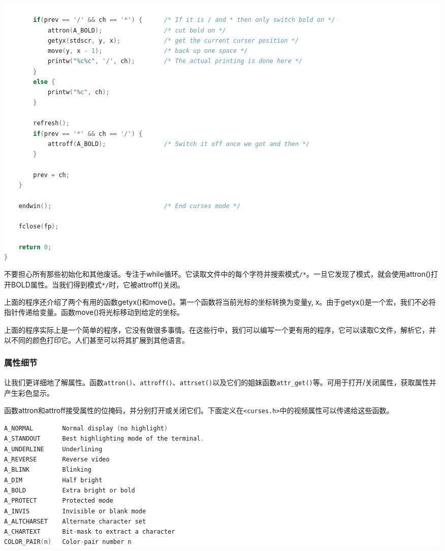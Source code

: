 ```c

        if(prev == '/' && ch == '*') {      /* If it is / and * then only switch bold on */    
            attron(A_BOLD);                 /* cut bold on */
            getyx(stdscr, y, x);            /* get the current curser position */
            move(y, x - 1);                 /* back up one space */
            printw("%c%c", '/', ch);        /* The actual printing is done here */
        }
        else {
            printw("%c", ch);
        }

        refresh();
        if(prev == '*' && ch == '/') {
            attroff(A_BOLD);                /* Switch it off once we got and then */
        }

        prev = ch;
    }

    endwin();                               /* End curses mode */

    fclose(fp);

    return 0;
}
```
不要担心所有那些初始化和其他废话。专注于while循环。它读取文件中的每个字符并搜索模式`/*`。一旦它发现了模式，就会使用attron()打开BOLD属性。当我们得到模式`*/`时，它被attroff()关闭。

上面的程序还介绍了两个有用的函数getyx()和move()。第一个函数将当前光标的坐标转换为变量y, x。由于getyx()是一个宏，我们不必将指针传递给变量。函数move()将光标移动到给定的坐标。

上面的程序实际上是一个简单的程序，它没有做很多事情。在这些行中，我们可以编写一个更有用的程序，它可以读取C文件，解析它，并以不同的颜色打印它。人们甚至可以将其扩展到其他语言。

### 属性细节

让我们更详细地了解属性。函数`attron()`、`attroff()`、`attrset()`以及它们的姐妹函数`attr_get()`等。可用于打开/关闭属性，获取属性并产生彩色显示。

函数attron和attroff接受属性的位掩码，并分别打开或关闭它们。下面定义在`<curses.h>`中的视频属性可以传递给这些函数。

```c
A_NORMAL        Normal display (no highlight)
A_STANDOUT      Best highlighting mode of the terminal.
A_UNDERLINE     Underlining
A_REVERSE       Reverse video
A_BLINK         Blinking
A_DIM           Half bright
A_BOLD          Extra bright or bold
A_PROTECT       Protected mode
A_INVIS         Invisible or blank mode
A_ALTCHARSET    Alternate character set
A_CHARTEXT      Bit-mask to extract a character
COLOR_PAIR(n)   Color-pair number n 
```
